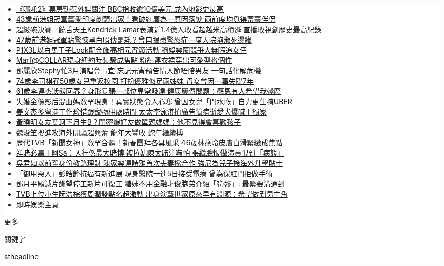 * [《哪吒2》票房勁惹外媒關注 BBC指收逾10億美元 成內地影史最高](https://std.stheadline.com/realtime/article/2052351/即時-娛樂-哪吒2-票房勁惹外媒關注-BBC指收逾10億美元-成內地影史最高 "《哪吒2》票房勁惹外媒關注 BBC指收逾10億美元 成內地影史最高")
* [43歲前港姐冠軍舊愛印度剃頭出家！看破紅塵為一原因落髮 兩前度均覓得富豪伴侶](https://std.stheadline.com/realtime/article/2052349/即時-娛樂-43歲前港姐冠軍舊愛印度剃頭出家-看破紅塵為一原因落髮-兩前度均覓得富豪伴侶 "43歲前港姐冠軍舊愛印度剃頭出家！看破紅塵為一原因落髮 兩前度均覓得富豪伴侶")
* [超級碗決賽｜饒舌天王Kendrick Lamar表演近1.4億人收看超越米高積遜 直播收視創歷史最高紀錄](https://std.stheadline.com/realtime/article/2052337/即時-娛樂-超級碗決賽-饒舌天王Kendrick-Lamar表演近1-4億人收看超越米高積遜-直播收視創歷史最高紀錄 "超級碗決賽｜饒舌天王Kendrick Lamar表演近1.4億人收看超越米高積遜 直播收視創歷史最高紀錄")
* [47歲前港姐冠軍貼驚悚黑白照傳噩耗？曾自揭患驚恐症一度入院陷瀕死邊緣](https://std.stheadline.com/realtime/article/2052334/即時-娛樂-47歲前港姐冠軍貼驚悚黑白照傳噩耗-曾自揭患驚恐症一度入院陷瀕死邊緣 "47歲前港姐冠軍貼驚悚黑白照傳噩耗？曾自揭患驚恐症一度入院陷瀕死邊緣")
* [P1X3L以白馬王子Look配金飾亮相元宵節活動 稱娛樂圈競爭大無暇追女仔](https://std.stheadline.com/realtime/article/2052330/即時-娛樂-P1X3L以白馬王子Look配金飾亮相元宵節活動-稱娛樂圈競爭大無暇追女仔 "P1X3L以白馬王子Look配金飾亮相元宵節活動 稱娛樂圈競爭大無暇追女仔")
* [Marf@COLLAR現身紐約時裝騷成焦點 粉紅連衣裙穿出可愛型格個性](https://std.stheadline.com/realtime/article/2052313/即時-娛樂-Marf-COLLAR現身紐約時裝騷成焦點-粉紅連衣裙穿出可愛型格個性 "Marf@COLLAR現身紐約時裝騷成焦點   粉紅連衣裙穿出可愛型格個性")
* [鄧麗欣Stephy忙3月演唱會事宜 忘記元宵預告情人節唔陪男友 一句話化解危機](https://std.stheadline.com/realtime/article/2052306/即時-娛樂-鄧麗欣Stephy忙3月演唱會事宜-忘記元宵預告情人節唔陪男友-一句話化解危機 "鄧麗欣Stephy忙3月演唱會事宜 忘記元宵預告情人節唔陪男友 一句話化解危機")
* [74歲李司棋孖50歲女兒重返校園 打扮優雅似足兩姊妹 母女曾因一事失聯7年](https://std.stheadline.com/realtime/article/2052227/即時-娛樂-74歲李司棋孖50歲女兒重返校園-打扮優雅似足兩姊妹-母女曾因一事失聯7年 "74歲李司棋孖50歲女兒重返校園 打扮優雅似足兩姊妹 母女曾因一事失聯7年")
* [61歲李連杰狀態回春？身形暴脹一部位異常發達 健康屢傳問題：感恩有人希望我殘廢](https://std.stheadline.com/realtime/article/2052226/即時-娛樂-61歲李連杰狀態回春-身形暴脹一部位異常發達-健康屢傳問題-感恩有人希望我殘廢 "61歲李連杰狀態回春？身形暴脹一部位異常發達 健康屢傳問題：感恩有人希望我殘廢")
* [失婚金像影后混血媽激罕現身！真實狀態令人心寒 曾因女兒「閂水喉」自力更生揸UBER](https://std.stheadline.com/realtime/article/2052225/即時-娛樂-失婚金像影后混血媽激罕現身-真實狀態令人心寒-曾因女兒-閂水喉-自力更生揸UBER "失婚金像影后混血媽激罕現身！真實狀態令人心寒 曾因女兒「閂水喉」自力更生揸UBER")
* [姜文杰多留港工作珍惜跟寵物相處時間 太太李泳淇拍廣告憶病逝愛犬爆喊丨獨家](https://std.stheadline.com/realtime/article/2052229/即時-娛樂-姜文杰多留港工作珍惜跟寵物相處時間-太太李泳淇拍廣告憶病逝愛犬爆喊丨獨家 "姜文杰多留港工作珍惜跟寵物相處時間  太太李泳淇拍廣告憶病逝愛犬爆喊丨獨家")
* [黃曉明女友葉珂下月生B？閨密爆好友做單親媽媽：他不見得會喜歡孩子](https://std.stheadline.com/realtime/article/2052219/即時-娛樂-黃曉明女友葉珂下月生B-閨密爆好友做單親媽媽-他不見得會喜歡孩子 "黃曉明女友葉珂下月生B？閨密爆好友做單親媽媽：他不見得會喜歡孩子")
* [魏浚笙擬進攻海外開騷超興奮 龍年大豐收 蛇年繼續搏](https://std.stheadline.com/realtime/article/2052224/即時-娛樂-魏浚笙擬進攻海外開騷超興奮-龍年大豐收-蛇年繼續搏 "魏浚笙擬進攻海外開騷超興奮  龍年大豐收 蛇年繼續搏")
* [歷代TVB「新聞女神」激罕合體！新春團拜各具風采 46歲林燕玲皮膚白滑緊緻成焦點](https://std.stheadline.com/realtime/article/2052215/即時-娛樂-歷代TVB-新聞女神-激罕合體-新春團拜各具風采-46歲林燕玲皮膚白滑緊緻成焦點 "歷代TVB「新聞女神」激罕合體！新春團拜各具風采  46歲林燕玲皮膚白滑緊緻成焦點")
* [祥賭必贏丨阿Sa：入行係最大賭博 被拉姑陳太賭注嚇怕 張繼聰恨做演員恨到「病態」](https://std.stheadline.com/realtime/article/2052221/即時-娛樂-祥賭必贏丨阿Sa-入行係最大賭博-被拉姑陳太賭注嚇怕-張繼聰恨做演員恨到-病態 "祥賭必贏丨阿Sa：入行係最大賭博   被拉姑陳太賭注嚇怕  張繼聰恨做演員恨到「病態」")
* [吳君如以前輩身份教路理財 陳家樂連詩雅首次夫妻檔合作 強尼為兒子拎海外升學貼士](https://std.stheadline.com/realtime/article/2052213/即時-娛樂-吳君如以前輩身份教路理財-陳家樂連詩雅首次夫妻檔合作-強尼為兒子拎海外升學貼士 "吳君如以前輩身份教路理財   陳家樂連詩雅首次夫妻檔合作  強尼為兒子拎海外升學貼士")
* [「御用惡人」彭皓鋒抗癌有新進展 現身醫院一連5日接受電療 曾為保肛門拒做手術](https://std.stheadline.com/realtime/article/2052191/即時-娛樂-御用惡人-彭皓鋒抗癌有新進展-現身醫院一連5日接受電療-曾為保肛門拒做手術 "「御用惡人」彭皓鋒抗癌有新進展 現身醫院一連5日接受電療 曾為保肛門拒做手術")
* [鄧月平願減片酬望停工新片可復工 糖妹不用金融才俊胞弟介紹「筍盤」: 最緊要溝通到](https://std.stheadline.com/realtime/article/2052197/即時-娛樂-鄧月平願減片酬望停工新片可復工-糖妹不用金融才俊胞弟介紹-筍盤-最緊要溝通到 "鄧月平願減片酬望停工新片可復工   糖妹不用金融才俊胞弟介紹「筍盤」: 最緊要溝通到")
* [TVB上位小生阮浩棕獲周潤發點名超激動 出身演藝世家原來早有淵源：希望做到男主角](https://std.stheadline.com/realtime/article/2052177/即時-娛樂-TVB上位小生阮浩棕獲周潤發點名超激動-出身演藝世家原來早有淵源-希望做到男主角 "TVB上位小生阮浩棕獲周潤發點名超激動 出身演藝世家原來早有淵源：希望做到男主角")
* [即時娛樂主頁](https://std.stheadline.com/realtime/entertainment/即時-娛樂)

更多 





關鍵字

[stheadline](https://std.stheadline.com/realtime/article/2052427/即時-娛樂-40歲羅子溢舊愛派福利-攜索母齊齊半裸浸溫泉-呻被平台因袒胸露臀限流)
